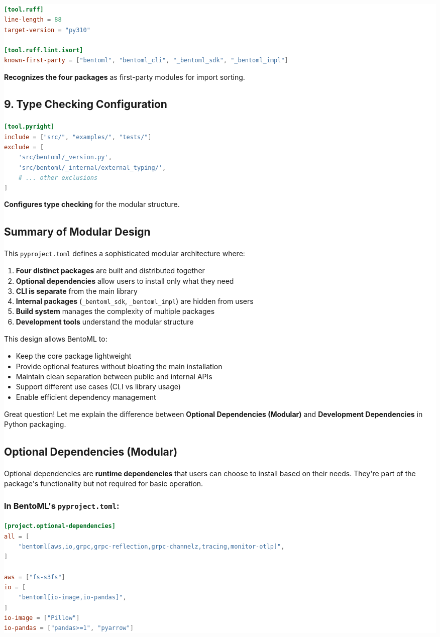 ```toml
[tool.ruff]
line-length = 88
target-version = "py310"

[tool.ruff.lint.isort]
known-first-party = ["bentoml", "bentoml_cli", "_bentoml_sdk", "_bentoml_impl"]
```

**Recognizes the four packages** as first-party modules for import sorting.

## 9. Type Checking Configuration

```toml
[tool.pyright]
include = ["src/", "examples/", "tests/"]
exclude = [
    'src/bentoml/_version.py',
    'src/bentoml/_internal/external_typing/',
    # ... other exclusions
]
```

**Configures type checking** for the modular structure.

## Summary of Modular Design

This `pyproject.toml` defines a sophisticated modular architecture where:

1. **Four distinct packages** are built and distributed together
2. **Optional dependencies** allow users to install only what they need
3. **CLI is separate** from the main library
4. **Internal packages** (`_bentoml_sdk`, `_bentoml_impl`) are hidden from users
5. **Build system** manages the complexity of multiple packages
6. **Development tools** understand the modular structure

This design allows BentoML to:
- Keep the core package lightweight
- Provide optional features without bloating the main installation
- Maintain clean separation between public and internal APIs
- Support different use cases (CLI vs library usage)
- Enable efficient dependency management

Great question! Let me explain the difference between **Optional Dependencies (Modular)** and **Development Dependencies** in Python packaging.

## Optional Dependencies (Modular)

Optional dependencies are **runtime dependencies** that users can choose to install based on their needs. They're part of the package's functionality but not required for basic operation.

### In BentoML's `pyproject.toml`:

```toml
[project.optional-dependencies]
all = [
    "bentoml[aws,io,grpc,grpc-reflection,grpc-channelz,tracing,monitor-otlp]",
]

aws = ["fs-s3fs"]
io = [
    "bentoml[io-image,io-pandas]",
]
io-image = ["Pillow"]
io-pandas = ["pandas>=1", "pyarrow"]

```